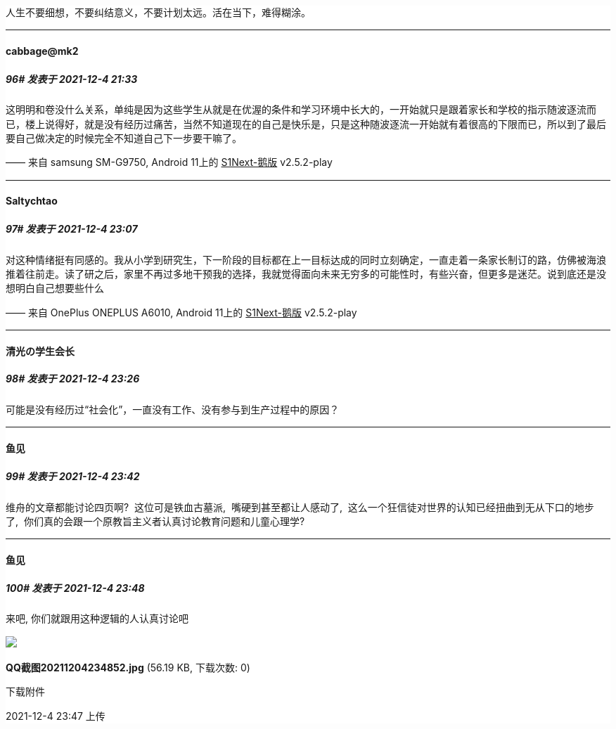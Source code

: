 人生不要细想，不要纠结意义，不要计划太远。活在当下，难得糊涂。

*****

####  cabbage@mk2  
##### 96#       发表于 2021-12-4 21:33

这明明和卷没什么关系，单纯是因为这些学生从就是在优渥的条件和学习环境中长大的，一开始就只是跟着家长和学校的指示随波逐流而已，楼上说得好，就是没有经历过痛苦，当然不知道现在的自己是快乐是，只是这种随波逐流一开始就有着很高的下限而已，所以到了最后要自己做决定的时候完全不知道自己下一步要干嘛了。

—— 来自 samsung SM-G9750, Android 11上的 [S1Next-鹅版](https://github.com/ykrank/S1-Next/releases) v2.5.2-play



*****

####  Saltychtao  
##### 97#       发表于 2021-12-4 23:07

对这种情绪挺有同感的。我从小学到研究生，下一阶段的目标都在上一目标达成的同时立刻确定，一直走着一条家长制订的路，仿佛被海浪推着往前走。读了研之后，家里不再过多地干预我的选择，我就觉得面向未来无穷多的可能性时，有些兴奋，但更多是迷茫。说到底还是没想明白自己想要些什么

—— 来自 OnePlus ONEPLUS A6010, Android 11上的 [S1Next-鹅版](https://github.com/ykrank/S1-Next/releases) v2.5.2-play



*****

####  清光の学生会长  
##### 98#       发表于 2021-12-4 23:26

可能是没有经历过“社会化”，一直没有工作、没有参与到生产过程中的原因？

*****

####  鱼见  
##### 99#       发表于 2021-12-4 23:42

维舟的文章都能讨论四页啊?  这位可是铁血古墓派,  嘴硬到甚至都让人感动了,  这么一个狂信徒对世界的认知已经扭曲到无从下口的地步了,  你们真的会跟一个原教旨主义者认真讨论教育问题和儿童心理学?



*****

####  鱼见  
##### 100#       发表于 2021-12-4 23:48

来吧, 你们就跟用这种逻辑的人认真讨论吧

<img src="https://img.saraba1st.com/forum/202112/04/234745fyakr6sps22hyyq9.jpg" referrerpolicy="no-referrer">

<strong>QQ截图20211204234852.jpg</strong> (56.19 KB, 下载次数: 0)

下载附件

2021-12-4 23:47 上传
